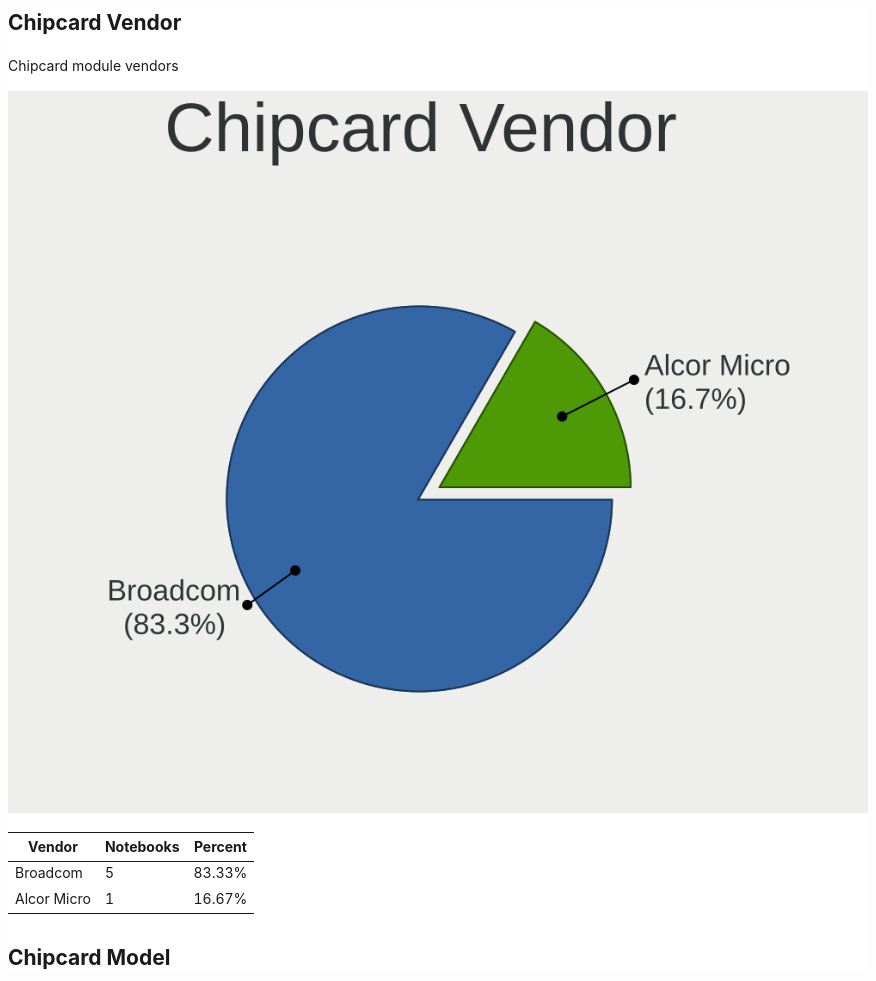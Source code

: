 Chipcard Vendor
---------------

Chipcard module vendors

![Chipcard Vendor](./images/pie_chart/chipcard_vendor.svg)


| Vendor      | Notebooks | Percent |
|-------------|-----------|---------|
| Broadcom    | 5         | 83.33%  |
| Alcor Micro | 1         | 16.67%  |

Chipcard Model
--------------
